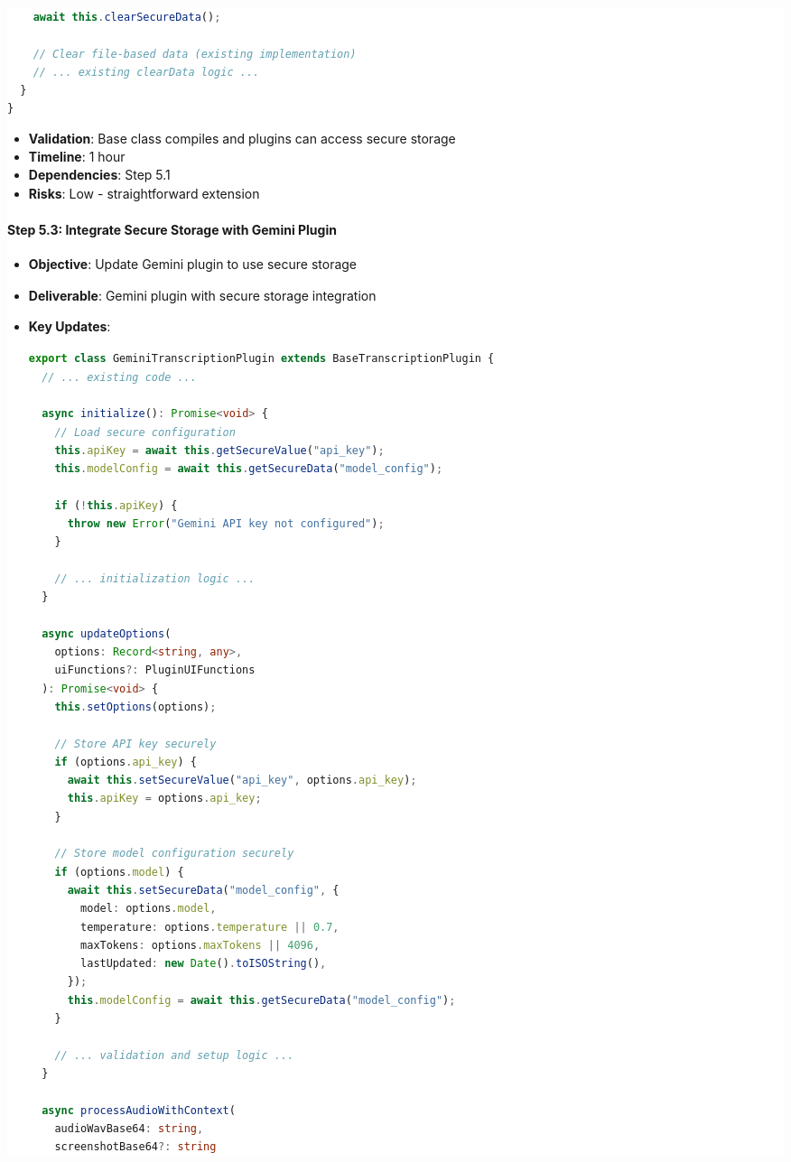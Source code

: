   ```typescript
      await this.clearSecureData();

      // Clear file-based data (existing implementation)
      // ... existing clearData logic ...
    }
  }
  ```

- **Validation**: Base class compiles and plugins can access secure storage
- **Timeline**: 1 hour
- **Dependencies**: Step 5.1
- **Risks**: Low - straightforward extension

#### **Step 5.3: Integrate Secure Storage with Gemini Plugin**

- **Objective**: Update Gemini plugin to use secure storage
- **Deliverable**: Gemini plugin with secure storage integration
- **Key Updates**:

  ```typescript
  export class GeminiTranscriptionPlugin extends BaseTranscriptionPlugin {
    // ... existing code ...

    async initialize(): Promise<void> {
      // Load secure configuration
      this.apiKey = await this.getSecureValue("api_key");
      this.modelConfig = await this.getSecureData("model_config");

      if (!this.apiKey) {
        throw new Error("Gemini API key not configured");
      }

      // ... initialization logic ...
    }

    async updateOptions(
      options: Record<string, any>,
      uiFunctions?: PluginUIFunctions
    ): Promise<void> {
      this.setOptions(options);

      // Store API key securely
      if (options.api_key) {
        await this.setSecureValue("api_key", options.api_key);
        this.apiKey = options.api_key;
      }

      // Store model configuration securely
      if (options.model) {
        await this.setSecureData("model_config", {
          model: options.model,
          temperature: options.temperature || 0.7,
          maxTokens: options.maxTokens || 4096,
          lastUpdated: new Date().toISOString(),
        });
        this.modelConfig = await this.getSecureData("model_config");
      }

      // ... validation and setup logic ...
    }

    async processAudioWithContext(
      audioWavBase64: string,
      screenshotBase64?: string
  ```
